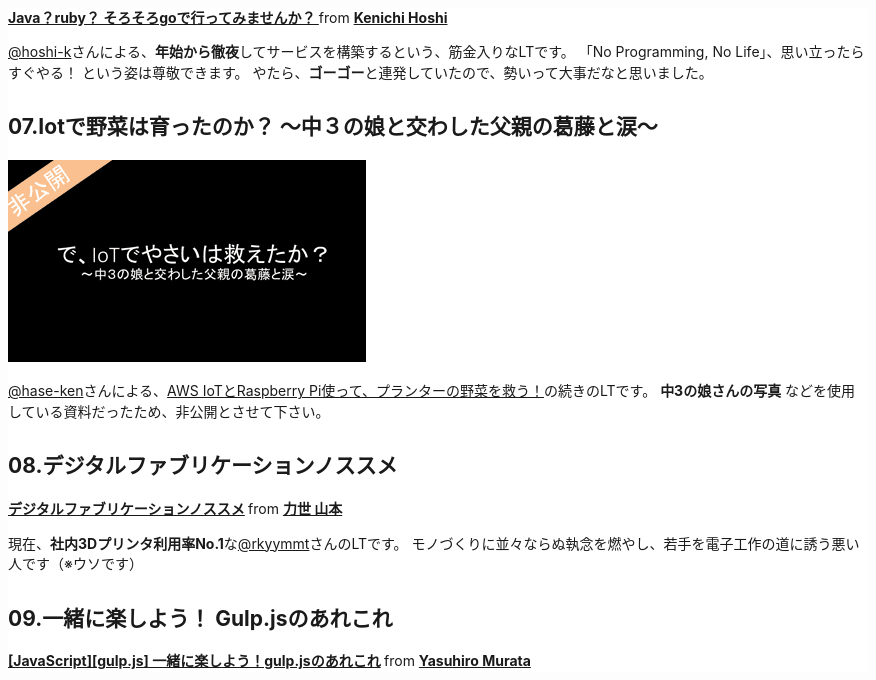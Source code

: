 <iframe src="//www.slideshare.net/slideshow/embed_code/key/k2UvjekN6zogX5" width="595" height="485" frameborder="0" marginwidth="0" marginheight="0" scrolling="no" style="border:1px solid #CCC; border-width:1px; margin-bottom:5px; max-width: 100%;" allowfullscreen> </iframe> <div style="margin-bottom:5px"> <strong> <a href="//www.slideshare.net/KenichiHoshi1/javaruby-go-58399440" title="Java？ruby？ そろそろgoで行ってみませんか？ " target="_blank">Java？ruby？ そろそろgoで行ってみませんか？ </a> </strong> from <strong><a target="_blank" href="//www.slideshare.net/KenichiHoshi1">Kenichi Hoshi</a></strong> </div>

[@hoshi-k](http://qiita.com/hoshi-k)さんによる、**年始から徹夜**してサービスを構築するという、筋金入りなLTです。
「No Programming, No Life」、思い立ったらすぐやる！ という姿は尊敬できます。
やたら、**ゴーゴー**と連発していたので、勢いって大事だなと思いました。

## 07.Iotで野菜は育ったのか？ ～中３の娘と交わした父親の葛藤と涙～

<img src="/images/20160218/photo_20160218_02.png"  class="img-small-size" loading="lazy">

[@hase-ken](http://qiita.com/hase-ken)さんによる、[AWS IoTとRaspberry Pi使って、プランターの野菜を救う！](http://qiita.com/hase-ken/items/8d2d66e002625ca46e11)の続きのLTです。
**中3の娘さんの写真** などを使用している資料だったため、非公開とさせて下さい。

## 08.デジタルファブリケーションノススメ

<iframe src="//www.slideshare.net/slideshow/embed_code/key/BIBTLSbJfoHKYL" width="595" height="485" frameborder="0" marginwidth="0" marginheight="0" scrolling="no" style="border:1px solid #CCC; border-width:1px; margin-bottom:5px; max-width: 100%;" allowfullscreen> </iframe> <div style="margin-bottom:5px"> <strong> <a href="//www.slideshare.net/rkyymmt/lets-try-digital-fab" title="デジタルファブリケーションノススメ" target="_blank">デジタルファブリケーションノススメ</a> </strong> from <strong><a target="_blank" href="//www.slideshare.net/rkyymmt">力世 山本</a></strong> </div>

現在、**社内3Dプリンタ利用率No.1**な[@rkyymmt](http://qiita.com/rkyymmt@github)さんのLTです。
モノづくりに並々ならぬ執念を燃やし、若手を電子工作の道に誘う悪い人です（※ウソです）

## 09.一緒に楽しよう！ Gulp.jsのあれこれ

<iframe src="//www.slideshare.net/slideshow/embed_code/key/bjxrY39TU5Bo4B" width="595" height="485" frameborder="0" marginwidth="0" marginheight="0" scrolling="no" style="border:1px solid #CCC; border-width:1px; margin-bottom:5px; max-width: 100%;" allowfullscreen> </iframe> <div style="margin-bottom:5px"> <strong> <a href="//www.slideshare.net/YasuhiroMurata/javascriptgulpjs-gulpjs" title="[JavaScript][gulp.js] 一緒に楽しよう！gulp.jsのあれこれ" target="_blank">[JavaScript][gulp.js] 一緒に楽しよう！gulp.jsのあれこれ</a> </strong> from <strong><a target="_blank" href="//www.slideshare.net/YasuhiroMurata">Yasuhiro Murata</a></strong> </div>
